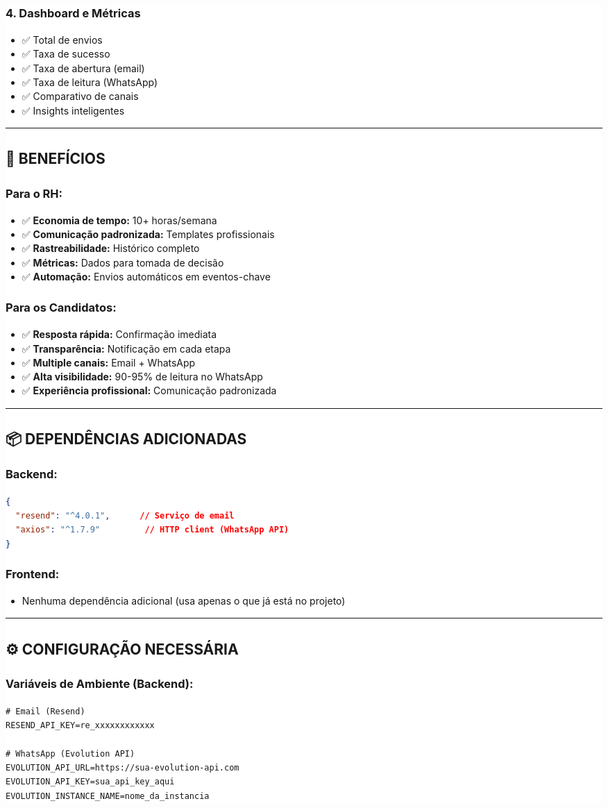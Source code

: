 ### **4. Dashboard e Métricas**
- ✅ Total de envios
- ✅ Taxa de sucesso
- ✅ Taxa de abertura (email)
- ✅ Taxa de leitura (WhatsApp)
- ✅ Comparativo de canais
- ✅ Insights inteligentes

---

## 🎯 **BENEFÍCIOS**

### **Para o RH:**
- ✅ **Economia de tempo:** 10+ horas/semana
- ✅ **Comunicação padronizada:** Templates profissionais
- ✅ **Rastreabilidade:** Histórico completo
- ✅ **Métricas:** Dados para tomada de decisão
- ✅ **Automação:** Envios automáticos em eventos-chave

### **Para os Candidatos:**
- ✅ **Resposta rápida:** Confirmação imediata
- ✅ **Transparência:** Notificação em cada etapa
- ✅ **Multiple canais:** Email + WhatsApp
- ✅ **Alta visibilidade:** 90-95% de leitura no WhatsApp
- ✅ **Experiência profissional:** Comunicação padronizada

---

## 📦 **DEPENDÊNCIAS ADICIONADAS**

### **Backend:**
```json
{
  "resend": "^4.0.1",      // Serviço de email
  "axios": "^1.7.9"         // HTTP client (WhatsApp API)
}
```

### **Frontend:**
- Nenhuma dependência adicional (usa apenas o que já está no projeto)

---

## ⚙️ **CONFIGURAÇÃO NECESSÁRIA**

### **Variáveis de Ambiente (Backend):**

```env
# Email (Resend)
RESEND_API_KEY=re_xxxxxxxxxxxx

# WhatsApp (Evolution API)
EVOLUTION_API_URL=https://sua-evolution-api.com
EVOLUTION_API_KEY=sua_api_key_aqui
EVOLUTION_INSTANCE_NAME=nome_da_instancia
```
